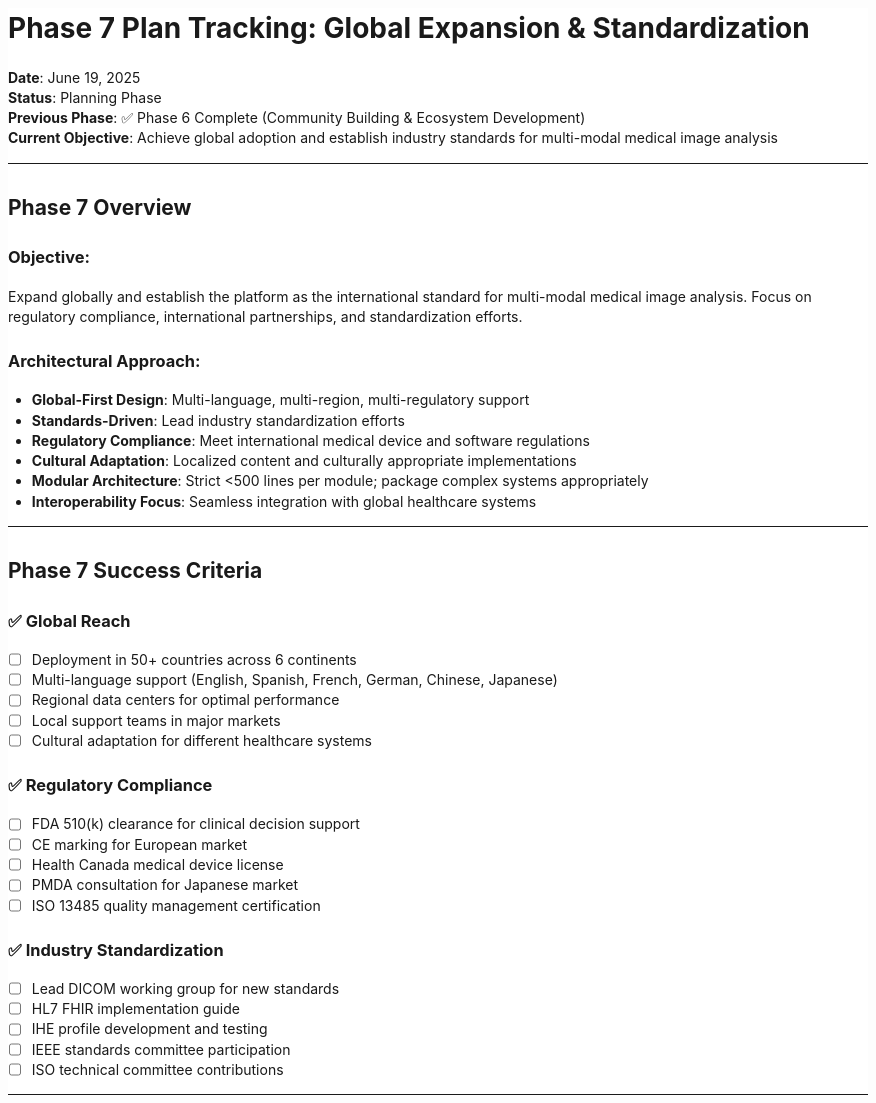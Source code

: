 # Phase 7 Plan Tracking: Global Expansion & Standardization

**Date**: June 19, 2025  
**Status**: Planning Phase  
**Previous Phase**: ✅ Phase 6 Complete (Community Building & Ecosystem Development)  
**Current Objective**: Achieve global adoption and establish industry standards for multi-modal medical image analysis

---

## **Phase 7 Overview**

### **Objective**: 
Expand globally and establish the platform as the international standard for multi-modal medical image analysis. Focus on regulatory compliance, international partnerships, and standardization efforts.

### **Architectural Approach**:
- **Global-First Design**: Multi-language, multi-region, multi-regulatory support
- **Standards-Driven**: Lead industry standardization efforts
- **Regulatory Compliance**: Meet international medical device and software regulations
- **Cultural Adaptation**: Localized content and culturally appropriate implementations
- **Modular Architecture**: Strict <500 lines per module; package complex systems appropriately
- **Interoperability Focus**: Seamless integration with global healthcare systems

---

## **Phase 7 Success Criteria**

### ✅ **Global Reach**
- [ ] Deployment in 50+ countries across 6 continents
- [ ] Multi-language support (English, Spanish, French, German, Chinese, Japanese)
- [ ] Regional data centers for optimal performance
- [ ] Local support teams in major markets
- [ ] Cultural adaptation for different healthcare systems

### ✅ **Regulatory Compliance** 
- [ ] FDA 510(k) clearance for clinical decision support
- [ ] CE marking for European market
- [ ] Health Canada medical device license
- [ ] PMDA consultation for Japanese market
- [ ] ISO 13485 quality management certification

### ✅ **Industry Standardization**
- [ ] Lead DICOM working group for new standards
- [ ] HL7 FHIR implementation guide
- [ ] IHE profile development and testing
- [ ] IEEE standards committee participation
- [ ] ISO technical committee contributions

---